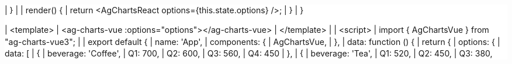 |     }
|
|     render() {
|         return &lt;AgChartsReact options={this.state.options} />;
|     }
| }
</snippet>
</framework-specific-section>

<framework-specific-section frameworks="vue">
<snippet language="html" transform={false}>
| &lt;template>
|    &lt;ag-charts-vue :options="options">&lt;/ag-charts-vue>
| &lt;/template>
|
| &lt;script>
|     import { AgChartsVue } from "ag-charts-vue3";
|
|     export default {
|         name: 'App',
|         components: {
|             AgChartsVue,
|         },
|         data: function () {
|             return {
|                 options: {
|                     data: [
|                       {
|                         beverage: 'Coffee',
|                         Q1: 700,
|                         Q2: 600,
|                         Q3: 560,
|                         Q4: 450
|                       },
|                       {
|                         beverage: 'Tea',
|                         Q1: 520,
|                         Q2: 450,
|                         Q3: 380,